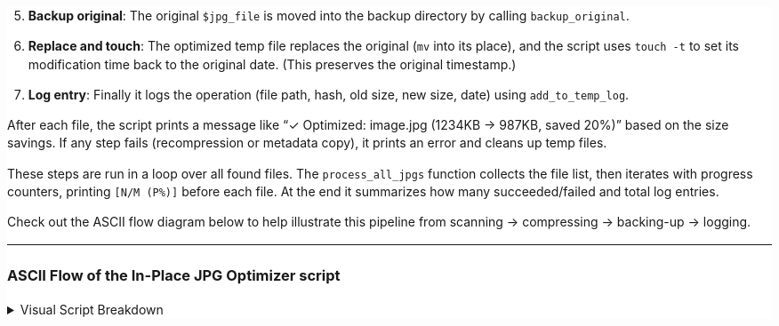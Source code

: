5. **Backup original**: The original `$jpg_file` is moved into the backup directory by calling `backup_original`.

6. **Replace and touch**: The optimized temp file replaces the original (`mv` into its place), and the script uses `touch -t` to set its modification time back to the original date.  (This preserves the original timestamp.)

7. **Log entry**: Finally it logs the operation (file path, hash, old size, new size, date) using `add_to_temp_log`.


After each file, the script prints a message like “✓ Optimized: image.jpg (1234KB → 987KB, saved 20%)” based on the size savings.  If any step fails (recompression or metadata copy), it prints an error and cleans up temp files.

These steps are run in a loop over all found files.  The `process_all_jpgs` function collects the file list, then iterates with progress counters, printing `[N/M (P%)]` before each file. At the end it summarizes how many succeeded/failed and total log entries.

Check out the ASCII flow diagram below to help illustrate this pipeline from scanning → compressing → backing-up → logging.


* * *

### ASCII Flow of the In-Place JPG Optimizer script


<details><summary>Visual Script Breakdown</summary></details>
